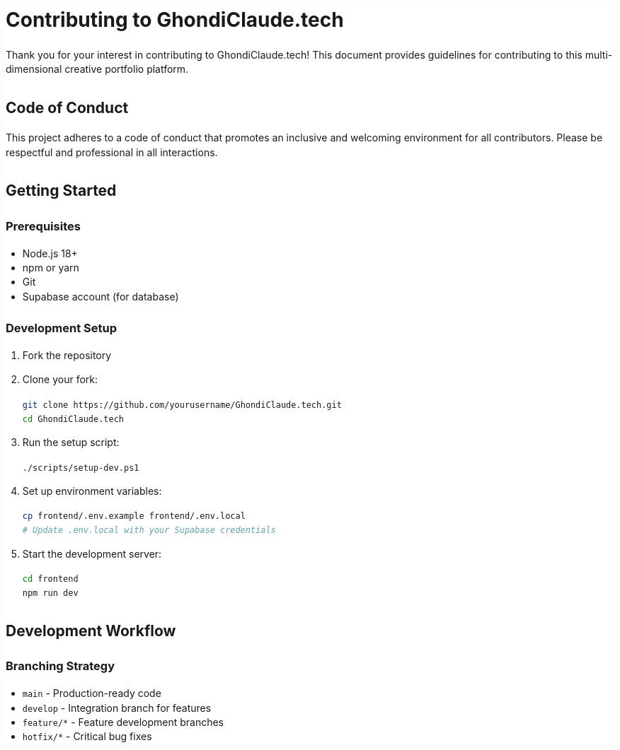 # Contributing to GhondiClaude.tech

Thank you for your interest in contributing to GhondiClaude.tech! This document provides guidelines for contributing to this multi-dimensional creative portfolio platform.

## Code of Conduct

This project adheres to a code of conduct that promotes an inclusive and welcoming environment for all contributors. Please be respectful and professional in all interactions.

## Getting Started

### Prerequisites

- Node.js 18+
- npm or yarn
- Git
- Supabase account (for database)

### Development Setup

1. Fork the repository
2. Clone your fork:
   ```bash
   git clone https://github.com/yourusername/GhondiClaude.tech.git
   cd GhondiClaude.tech
   ```

3. Run the setup script:
   ```bash
   ./scripts/setup-dev.ps1
   ```

4. Set up environment variables:
   ```bash
   cp frontend/.env.example frontend/.env.local
   # Update .env.local with your Supabase credentials
   ```

5. Start the development server:
   ```bash
   cd frontend
   npm run dev
   ```

## Development Workflow

### Branching Strategy

- `main` - Production-ready code
- `develop` - Integration branch for features
- `feature/*` - Feature development branches
- `hotfix/*` - Critical bug fixes
